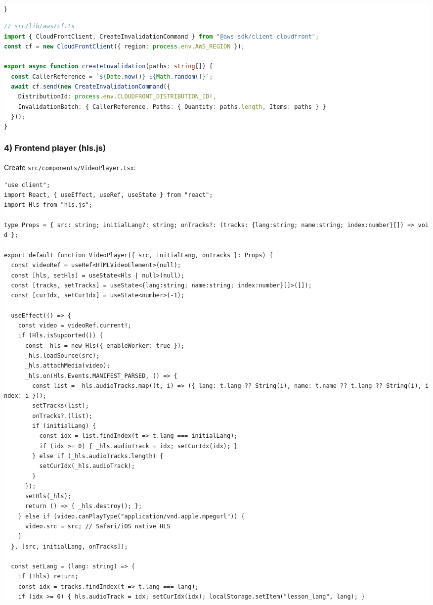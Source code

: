 ```ts
}
```

```ts
// src/lib/aws/cf.ts
import { CloudFrontClient, CreateInvalidationCommand } from "@aws-sdk/client-cloudfront";
const cf = new CloudFrontClient({ region: process.env.AWS_REGION });

export async function createInvalidation(paths: string[]) {
  const CallerReference = `${Date.now()}-${Math.random()}`;
  await cf.send(new CreateInvalidationCommand({
    DistributionId: process.env.CLOUDFRONT_DISTRIBUTION_ID!,
    InvalidationBatch: { CallerReference, Paths: { Quantity: paths.length, Items: paths } }
  }));
}
```

### 4) Frontend player (hls.js)

Create `src/components/VideoPlayer.tsx`:

```tsx
"use client";
import React, { useEffect, useRef, useState } from "react";
import Hls from "hls.js";

type Props = { src: string; initialLang?: string; onTracks?: (tracks: {lang:string; name:string; index:number}[]) => void };

export default function VideoPlayer({ src, initialLang, onTracks }: Props) {
  const videoRef = useRef<HTMLVideoElement>(null);
  const [hls, setHls] = useState<Hls | null>(null);
  const [tracks, setTracks] = useState<{lang:string; name:string; index:number}[]>([]);
  const [curIdx, setCurIdx] = useState<number>(-1);

  useEffect(() => {
    const video = videoRef.current!;
    if (Hls.isSupported()) {
      const _hls = new Hls({ enableWorker: true });
      _hls.loadSource(src);
      _hls.attachMedia(video);
      _hls.on(Hls.Events.MANIFEST_PARSED, () => {
        const list = _hls.audioTracks.map((t, i) => ({ lang: t.lang ?? String(i), name: t.name ?? t.lang ?? String(i), index: i }));
        setTracks(list);
        onTracks?.(list);
        if (initialLang) {
          const idx = list.findIndex(t => t.lang === initialLang);
          if (idx >= 0) { _hls.audioTrack = idx; setCurIdx(idx); }
        } else if (_hls.audioTracks.length) {
          setCurIdx(_hls.audioTrack);
        }
      });
      setHls(_hls);
      return () => { _hls.destroy(); };
    } else if (video.canPlayType("application/vnd.apple.mpegurl")) {
      video.src = src; // Safari/iOS native HLS
    }
  }, [src, initialLang, onTracks]);

  const setLang = (lang: string) => {
    if (!hls) return;
    const idx = tracks.findIndex(t => t.lang === lang);
    if (idx >= 0) { hls.audioTrack = idx; setCurIdx(idx); localStorage.setItem("lesson_lang", lang); }
```